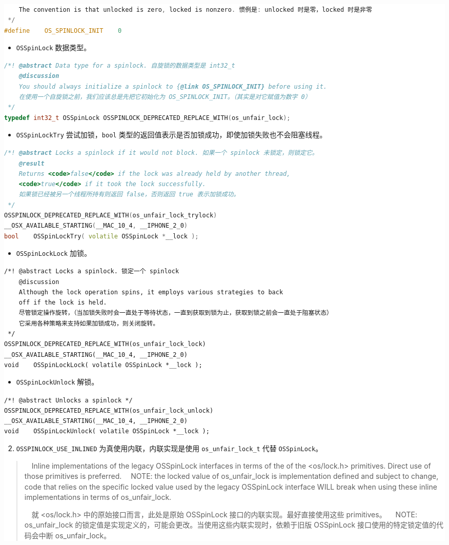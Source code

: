 ```c++
    The convention is that unlocked is zero, locked is nonzero. 惯例是: unlocked 时是零，locked 时是非零
 */
#define    OS_SPINLOCK_INIT    0
```
+ `OSSpinLock` 数据类型。
```c++
/*! @abstract Data type for a spinlock. 自旋锁的数据类型是 int32_t
    @discussion
    You should always initialize a spinlock to {@link OS_SPINLOCK_INIT} before using it. 
    在使用一个自旋锁之前，我们应该总是先把它初始化为 OS_SPINLOCK_INIT。（其实是对它赋值为数字 0）
 */
typedef int32_t OSSpinLock OSSPINLOCK_DEPRECATED_REPLACE_WITH(os_unfair_lock);
```
+ `OSSpinLockTry` 尝试加锁，`bool` 类型的返回值表示是否加锁成功，即使加锁失败也不会阻塞线程。
```c++
/*! @abstract Locks a spinlock if it would not block. 如果一个 spinlock 未锁定，则锁定它。
    @result
    Returns <code>false</code> if the lock was already held by another thread,
    <code>true</code> if it took the lock successfully. 
    如果锁已经被另一个线程所持有则返回 false，否则返回 true 表示加锁成功。
 */
OSSPINLOCK_DEPRECATED_REPLACE_WITH(os_unfair_lock_trylock)
__OSX_AVAILABLE_STARTING(__MAC_10_4, __IPHONE_2_0)
bool    OSSpinLockTry( volatile OSSpinLock *__lock );
```
+ `OSSpinLockLock` 加锁。
```
/*! @abstract Locks a spinlock. 锁定一个 spinlock
    @discussion
    Although the lock operation spins, it employs various strategies to back
    off if the lock is held.
    尽管锁定操作旋转，（当加锁失败时会一直处于等待状态，一直到获取到锁为止，获取到锁之前会一直处于阻塞状态）
    它采用各种策略来支持如果加锁成功，则关闭旋转。
 */
OSSPINLOCK_DEPRECATED_REPLACE_WITH(os_unfair_lock_lock)
__OSX_AVAILABLE_STARTING(__MAC_10_4, __IPHONE_2_0)
void    OSSpinLockLock( volatile OSSpinLock *__lock );
```
+ `OSSpinLockUnlock` 解锁。
```
/*! @abstract Unlocks a spinlock */
OSSPINLOCK_DEPRECATED_REPLACE_WITH(os_unfair_lock_unlock)
__OSX_AVAILABLE_STARTING(__MAC_10_4, __IPHONE_2_0)
void    OSSpinLockUnlock( volatile OSSpinLock *__lock );
```
2. `OSSPINLOCK_USE_INLINED` 为真使用内联，内联实现是使用 `os_unfair_lock_t` 代替 `OSSpinLock`。
> &emsp;Inline implementations of the legacy OSSpinLock interfaces in terms of the of the <os/lock.h> primitives. Direct use of those primitives is preferred.
> &emsp;NOTE: the locked value of os_unfair_lock is implementation defined and subject to change, code that relies on the specific locked value used by the legacy OSSpinLock interface WILL break when using these inline implementations in terms of os_unfair_lock.
> 
> &emsp;就 <os/lock.h> 中的原始接口而言，此处是原始 OSSpinLock 接口的内联实现。最好直接使用这些 primitives。
> &emsp;NOTE: os_unfair_lock 的锁定值是实现定义的，可能会更改。当使用这些内联实现时，依赖于旧版 OSSpinLock 接口使用的特定锁定值的代码会中断 os_unfair_lock。
